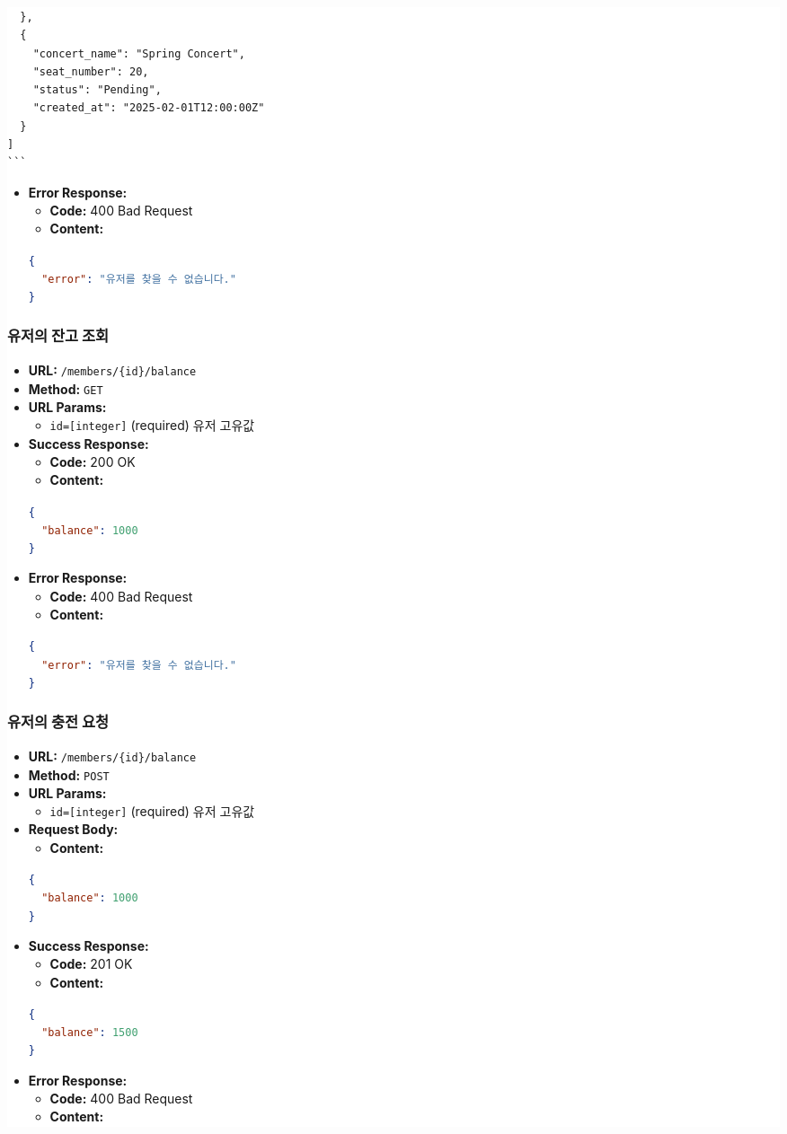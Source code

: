       },
      {
        "concert_name": "Spring Concert",
        "seat_number": 20,
        "status": "Pending",
        "created_at": "2025-02-01T12:00:00Z"
      }
    ]
    ```
- **Error Response:**
    - **Code:** 400 Bad Request
    - **Content:**
    ```json
    {
      "error": "유저를 찾을 수 없습니다."
    }
    ```

### 유저의 잔고 조회
- **URL:** `/members/{id}/balance`
- **Method:** `GET`
- **URL Params:**
    - `id=[integer]` (required) 유저 고유값
- **Success Response:**
    - **Code:** 200 OK
    - **Content:**
    ```json
    {
      "balance": 1000
    }
    ```
- **Error Response:**
    - **Code:** 400 Bad Request
    - **Content:**
    ```json
    {
      "error": "유저를 찾을 수 없습니다."
    }
    ```

### 유저의 충전 요청
- **URL:** `/members/{id}/balance`
- **Method:** `POST`
- **URL Params:**
    - `id=[integer]` (required) 유저 고유값
- **Request Body:**
    - **Content:**
    ```json
    {
      "balance": 1000
    }
    ```
- **Success Response:**
    - **Code:** 201 OK
    - **Content:**
    ```json
    {
      "balance": 1500
    }
    ```
- **Error Response:**
    - **Code:** 400 Bad Request
    - **Content:**